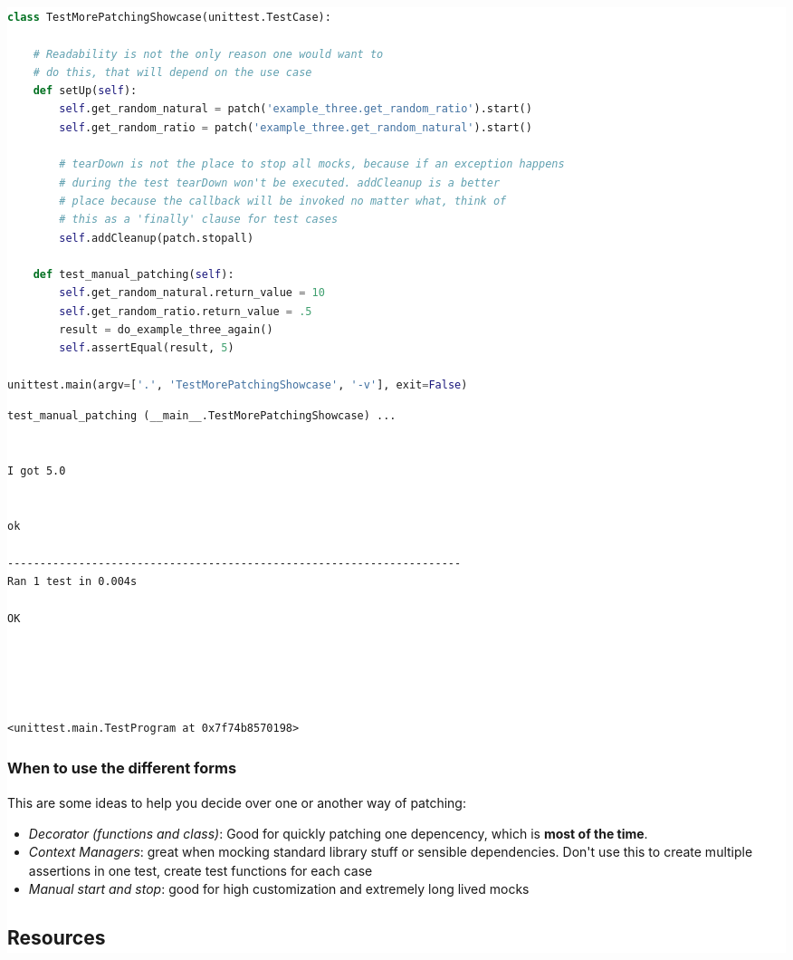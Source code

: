 
```python
class TestMorePatchingShowcase(unittest.TestCase):
    
    # Readability is not the only reason one would want to
    # do this, that will depend on the use case
    def setUp(self):
        self.get_random_natural = patch('example_three.get_random_ratio').start()
        self.get_random_ratio = patch('example_three.get_random_natural').start()
        
        # tearDown is not the place to stop all mocks, because if an exception happens
        # during the test tearDown won't be executed. addCleanup is a better
        # place because the callback will be invoked no matter what, think of
        # this as a 'finally' clause for test cases
        self.addCleanup(patch.stopall)

    def test_manual_patching(self):
        self.get_random_natural.return_value = 10
        self.get_random_ratio.return_value = .5
        result = do_example_three_again()
        self.assertEqual(result, 5)

unittest.main(argv=['.', 'TestMorePatchingShowcase', '-v'], exit=False)
```

    test_manual_patching (__main__.TestMorePatchingShowcase) ... 

    
    I got 5.0


    ok
    
    ----------------------------------------------------------------------
    Ran 1 test in 0.004s
    
    OK





    <unittest.main.TestProgram at 0x7f74b8570198>



### When to use the different forms

This are some ideas to help you decide over one or another way of patching:

* _Decorator (functions and class)_: Good for quickly patching one depencency, which is **most of the time**.
* _Context Managers_: great when mocking standard library stuff or sensible dependencies. Don't use this to create multiple assertions in one test, create test functions for each case
* _Manual start and stop_: good for high customization and extremely long lived mocks

## Resources
